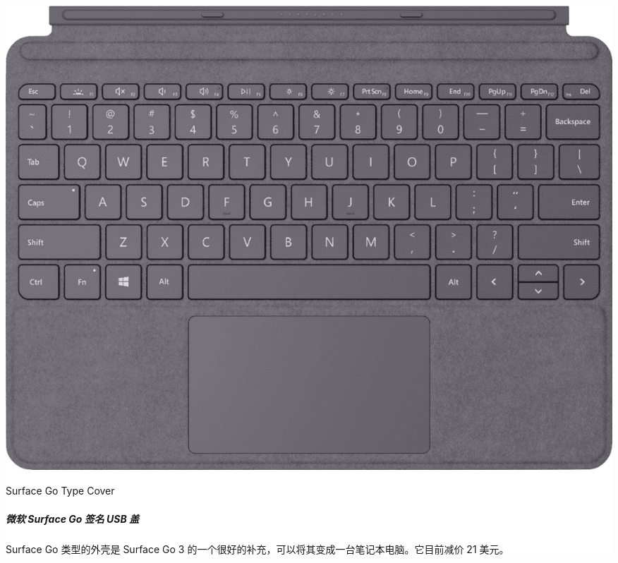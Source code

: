  <picture>![The Surface Go Type Cover allows you to use the Surface Go more like a typical laptop thanks to the added keyboard and trackpad. It also covers the screen when you're not using to help prevent scratches.](img/0fd4ccc1ba75df96ecbbf9730f347c0d.png)</picture> 

Surface Go Type Cover

##### 微软 Surface Go 签名 USB 盖

Surface Go 类型的外壳是 Surface Go 3 的一个很好的补充，可以将其变成一台笔记本电脑。它目前减价 21 美元。
